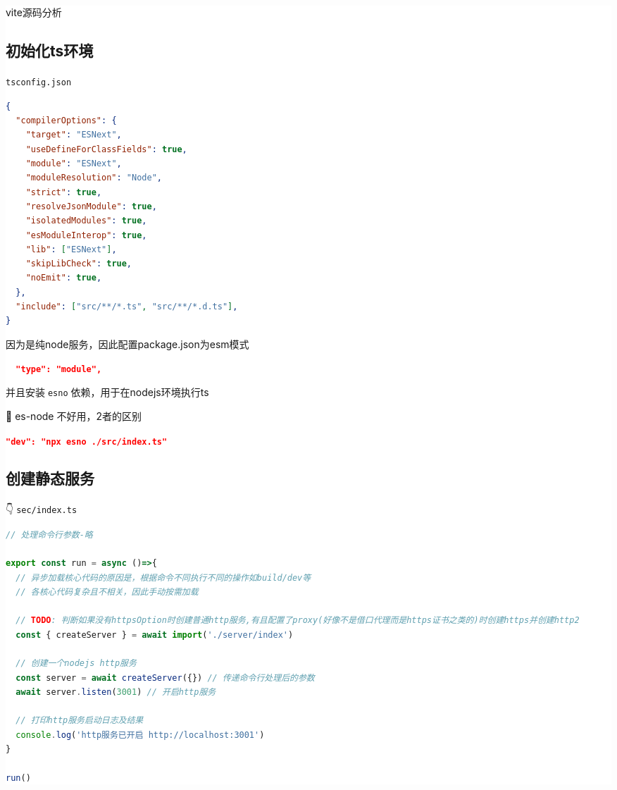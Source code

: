 vite源码分析


## 初始化ts环境

`tsconfig.json`
```json
{
  "compilerOptions": {
    "target": "ESNext",
    "useDefineForClassFields": true,
    "module": "ESNext",
    "moduleResolution": "Node",
    "strict": true,
    "resolveJsonModule": true,
    "isolatedModules": true,
    "esModuleInterop": true,
    "lib": ["ESNext"],
    "skipLibCheck": true,
    "noEmit": true,
  },
  "include": ["src/**/*.ts", "src/**/*.d.ts"],
}
```

因为是纯node服务，因此配置package.json为esm模式
```json
  "type": "module",
```

并且安装 `esno` 依赖，用于在nodejs环境执行ts

🤔 es-node 不好用，2者的区别

```json
"dev": "npx esno ./src/index.ts"
```

## 创建静态服务

👇 `sec/index.ts`
```ts
// 处理命令行参数-略

export const run = async ()=>{
  // 异步加载核心代码的原因是，根据命令不同执行不同的操作如build/dev等
  // 各核心代码复杂且不相关，因此手动按需加载

  // TODO: 判断如果没有httpsOption时创建普通http服务,有且配置了proxy(好像不是借口代理而是https证书之类的)时创建https并创建http2
  const { createServer } = await import('./server/index')
  
  // 创建一个nodejs http服务
  const server = await createServer({}) // 传递命令行处理后的参数
  await server.listen(3001) // 开启http服务

  // 打印http服务启动日志及结果
  console.log('http服务已开启 http://localhost:3001')
}

run()
```
